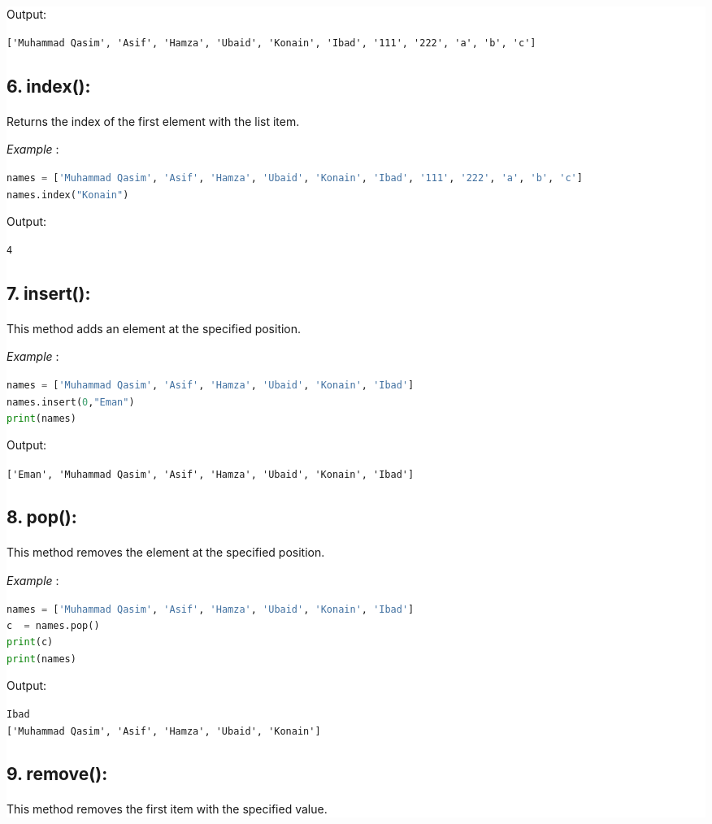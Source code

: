 Output:
```
['Muhammad Qasim', 'Asif', 'Hamza', 'Ubaid', 'Konain', 'Ibad', '111', '222', 'a', 'b', 'c']
```

## 6. index():
Returns the index of the first element with the list item.

*Example* :
```python
names = ['Muhammad Qasim', 'Asif', 'Hamza', 'Ubaid', 'Konain', 'Ibad', '111', '222', 'a', 'b', 'c']
names.index("Konain")
```

Output:
```
4
```

## 7. insert():
This method adds an element at the specified position.

*Example* :
```python
names = ['Muhammad Qasim', 'Asif', 'Hamza', 'Ubaid', 'Konain', 'Ibad']
names.insert(0,"Eman")
print(names)
```

Output:
```
['Eman', 'Muhammad Qasim', 'Asif', 'Hamza', 'Ubaid', 'Konain', 'Ibad']
```

## 8. pop():
This method removes the element at the specified position.

*Example* :
```python
names = ['Muhammad Qasim', 'Asif', 'Hamza', 'Ubaid', 'Konain', 'Ibad']
c  = names.pop()
print(c)
print(names)
```

Output:
```
Ibad
['Muhammad Qasim', 'Asif', 'Hamza', 'Ubaid', 'Konain']
```

## 9. remove():
This method removes the first item with the specified value.

